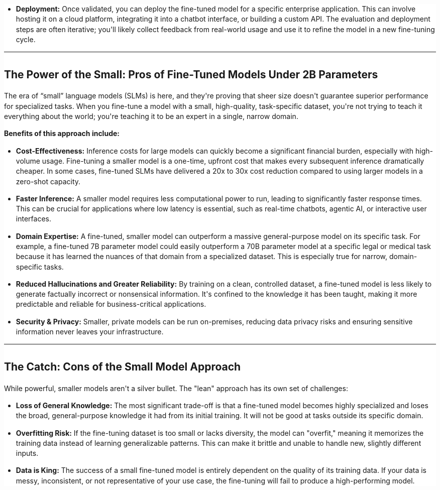 - **Deployment:** Once validated, you can deploy the fine-tuned model for a specific enterprise application. This can involve hosting it on a cloud platform, integrating it into a chatbot interface, or building a custom API. The evaluation and deployment steps are often iterative; you'll likely collect feedback from real-world usage and use it to refine the model in a new fine-tuning cycle.

---

## The Power of the Small: Pros of Fine-Tuned Models Under 2B Parameters

The era of “small” language models (SLMs) is here, and they're proving that sheer size doesn't guarantee superior performance for specialized tasks. When you fine-tune a model with a small, high-quality, task-specific dataset, you're not trying to teach it everything about the world; you're teaching it to be an expert in a single, narrow domain.

**Benefits of this approach include:**

- **Cost-Effectiveness:** Inference costs for large models can quickly become a significant financial burden, especially with high-volume usage. Fine-tuning a smaller model is a one-time, upfront cost that makes every subsequent inference dramatically cheaper. In some cases, fine-tuned SLMs have delivered a 20x to 30x cost reduction compared to using larger models in a zero-shot capacity.

- **Faster Inference:** A smaller model requires less computational power to run, leading to significantly faster response times. This can be crucial for applications where low latency is essential, such as real-time chatbots, agentic AI, or interactive user interfaces.

- **Domain Expertise:** A fine-tuned, smaller model can outperform a massive general-purpose model on its specific task. For example, a fine-tuned 7B parameter model could easily outperform a 70B parameter model at a specific legal or medical task because it has learned the nuances of that domain from a specialized dataset. This is especially true for narrow, domain-specific tasks.

- **Reduced Hallucinations and Greater Reliability:** By training on a clean, controlled dataset, a fine-tuned model is less likely to generate factually incorrect or nonsensical information. It's confined to the knowledge it has been taught, making it more predictable and reliable for business-critical applications.

- **Security & Privacy:** Smaller, private models can be run on-premises, reducing data privacy risks and ensuring sensitive information never leaves your infrastructure.

---

## The Catch: Cons of the Small Model Approach

While powerful, smaller models aren't a silver bullet. The "lean" approach has its own set of challenges:

- **Loss of General Knowledge:** The most significant trade-off is that a fine-tuned model becomes highly specialized and loses the broad, general-purpose knowledge it had from its initial training. It will not be good at tasks outside its specific domain.

- **Overfitting Risk:** If the fine-tuning dataset is too small or lacks diversity, the model can "overfit," meaning it memorizes the training data instead of learning generalizable patterns. This can make it brittle and unable to handle new, slightly different inputs.

- **Data is King:** The success of a small fine-tuned model is entirely dependent on the quality of its training data. If your data is messy, inconsistent, or not representative of your use case, the fine-tuning will fail to produce a high-performing model.
